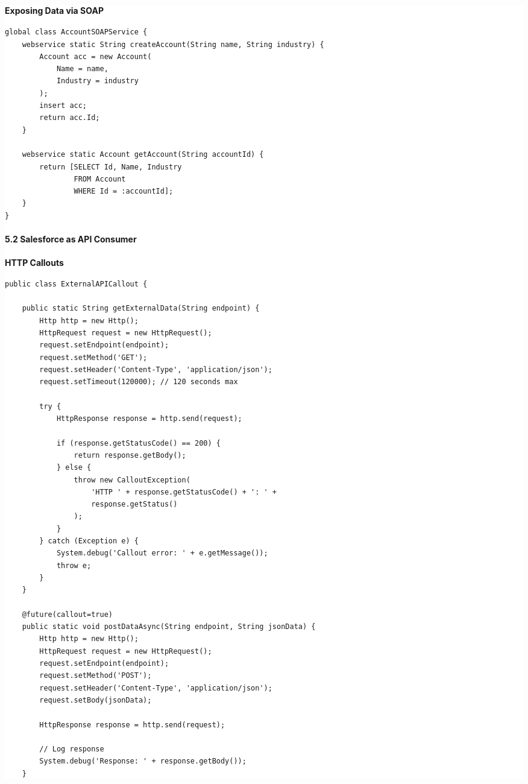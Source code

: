 **Exposing Data via SOAP**
```apex
global class AccountSOAPService {
    webservice static String createAccount(String name, String industry) {
        Account acc = new Account(
            Name = name,
            Industry = industry
        );
        insert acc;
        return acc.Id;
    }
    
    webservice static Account getAccount(String accountId) {
        return [SELECT Id, Name, Industry 
                FROM Account 
                WHERE Id = :accountId];
    }
}
```

#### 5.2 Salesforce as API Consumer

**HTTP Callouts**
```apex
public class ExternalAPICallout {
    
    public static String getExternalData(String endpoint) {
        Http http = new Http();
        HttpRequest request = new HttpRequest();
        request.setEndpoint(endpoint);
        request.setMethod('GET');
        request.setHeader('Content-Type', 'application/json');
        request.setTimeout(120000); // 120 seconds max
        
        try {
            HttpResponse response = http.send(request);
            
            if (response.getStatusCode() == 200) {
                return response.getBody();
            } else {
                throw new CalloutException(
                    'HTTP ' + response.getStatusCode() + ': ' + 
                    response.getStatus()
                );
            }
        } catch (Exception e) {
            System.debug('Callout error: ' + e.getMessage());
            throw e;
        }
    }
    
    @future(callout=true)
    public static void postDataAsync(String endpoint, String jsonData) {
        Http http = new Http();
        HttpRequest request = new HttpRequest();
        request.setEndpoint(endpoint);
        request.setMethod('POST');
        request.setHeader('Content-Type', 'application/json');
        request.setBody(jsonData);
        
        HttpResponse response = http.send(request);
        
        // Log response
        System.debug('Response: ' + response.getBody());
    }
```